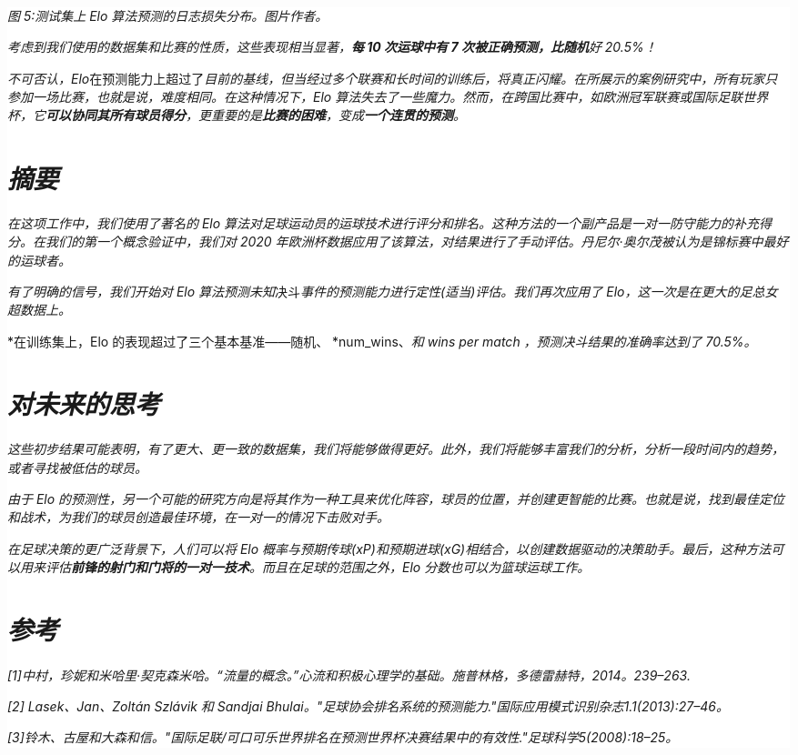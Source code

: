 *图 5:测试集上 Elo 算法预测的日志损失分布。图片作者。*

*考虑到我们使用的数据集和比赛的性质，这些表现相当显著，**每 10 次运球中有 7 次被正确预测，比随机**好 20.5%！*

*不可否认，Elo*在预测能力上超过了*目前的基线，但当经过多个联赛和长时间的训练后，*将真正闪耀*。在所展示的案例研究中，所有玩家只参加一场比赛，也就是说，难度相同。在这种情况下，Elo 算法失去了一些魔力。然而，在跨国比赛中，如欧洲冠军联赛或国际足联世界杯，它**可以协同其所有球员得分**，更重要的是**比赛的困难**，变成**一个连贯的预测**。*

# *摘要*

*在这项工作中，我们使用了著名的 Elo 算法对足球运动员的运球技术进行评分和排名。这种方法的一个副产品是一对一防守能力的补充得分。在我们的第一个概念验证中，我们对 2020 年欧洲杯数据应用了该算法，对结果进行了手动评估。丹尼尔·奥尔茂被认为是锦标赛中最好的运球者。*

*有了明确的信号，我们开始对 Elo 算法预测未知*决斗*事件的预测能力进行定性(适当)评估。我们再次应用了 Elo，这一次是在更大的足总女超数据上。*

*在训练集上，Elo 的表现超过了三个基本基准——随机、 *num_wins、*和 *wins per match* ，预测决斗结果的准确率达到了 70.5%。*

# *对未来的思考*

*这些初步结果可能表明，有了更大、更一致的数据集，我们将能够做得更好。此外，我们将能够丰富我们的分析，分析一段时间内的趋势，或者寻找被低估的球员。*

*由于 Elo 的预测性，另一个可能的研究方向是将其作为一种工具来优化阵容，球员的位置，并创建更智能的比赛。也就是说，找到最佳定位和战术，为我们的球员创造最佳环境，在一对一的情况下击败对手。*

*在足球决策的更广泛背景下，人们可以将 Elo 概率与预期传球(xP)和预期进球(xG)相结合，以创建数据驱动的决策助手。最后，这种方法可以用来评估**前锋的射门和门将的一对一技术**。而且在足球的范围之外，Elo 分数也可以为篮球运球工作。*

# *参考*

*[1]中村，珍妮和米哈里·契克森米哈。“流量的概念。”*心流和积极心理学的基础*。施普林格，多德雷赫特，2014。239–263.*

*[2] Lasek、Jan、Zoltán Szlávik 和 Sandjai Bhulai。"足球协会排名系统的预测能力."*国际应用模式识别杂志*1.1(2013):27–46。*

*[3]铃木、古屋和大森和信。"国际足联/可口可乐世界排名在预测世界杯决赛结果中的有效性."*足球科学*5(2008):18–25。*